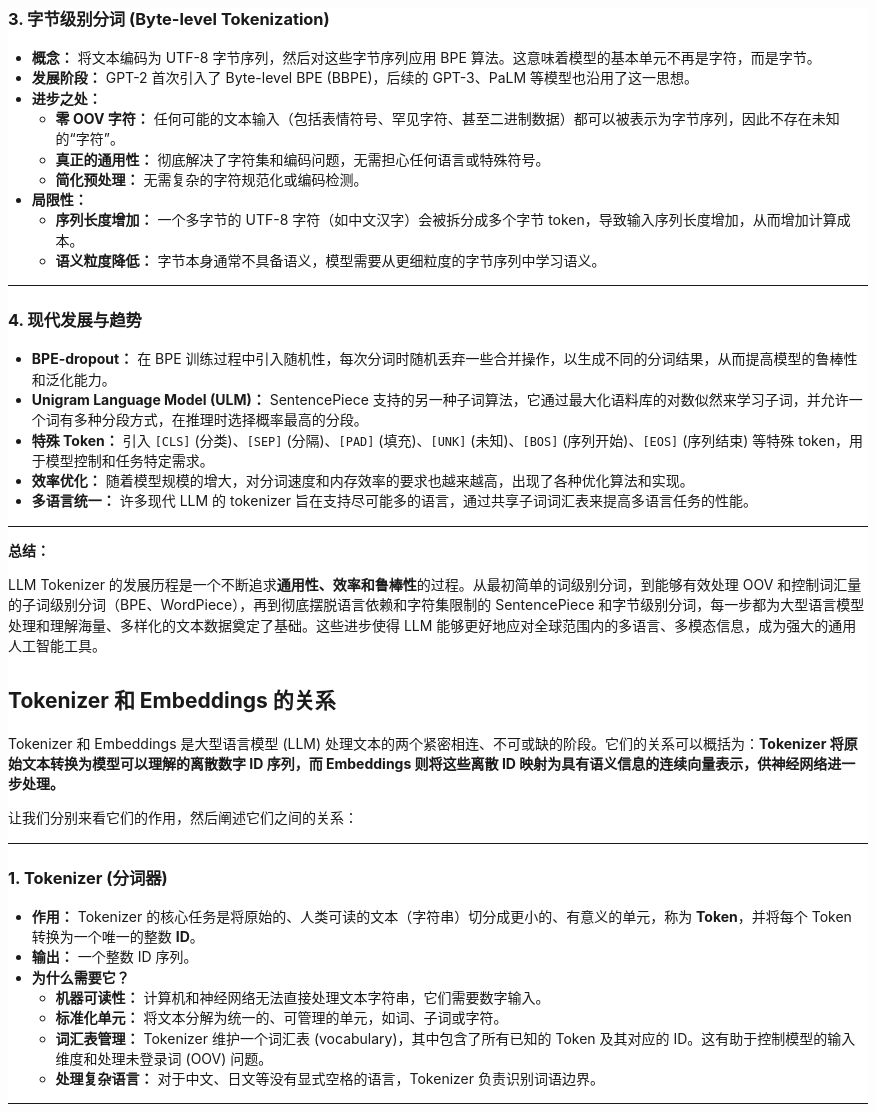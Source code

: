 
### 3. 字节级别分词 (Byte-level Tokenization)

*   **概念：** 将文本编码为 UTF-8 字节序列，然后对这些字节序列应用 BPE 算法。这意味着模型的基本单元不再是字符，而是字节。
*   **发展阶段：** GPT-2 首次引入了 Byte-level BPE (BBPE)，后续的 GPT-3、PaLM 等模型也沿用了这一思想。
*   **进步之处：**
    *   **零 OOV 字符：** 任何可能的文本输入（包括表情符号、罕见字符、甚至二进制数据）都可以被表示为字节序列，因此不存在未知的“字符”。
    *   **真正的通用性：** 彻底解决了字符集和编码问题，无需担心任何语言或特殊符号。
    *   **简化预处理：** 无需复杂的字符规范化或编码检测。
*   **局限性：**
    *   **序列长度增加：** 一个多字节的 UTF-8 字符（如中文汉字）会被拆分成多个字节 token，导致输入序列长度增加，从而增加计算成本。
    *   **语义粒度降低：** 字节本身通常不具备语义，模型需要从更细粒度的字节序列中学习语义。

---

### 4. 现代发展与趋势

*   **BPE-dropout：** 在 BPE 训练过程中引入随机性，每次分词时随机丢弃一些合并操作，以生成不同的分词结果，从而提高模型的鲁棒性和泛化能力。
*   **Unigram Language Model (ULM)：** SentencePiece 支持的另一种子词算法，它通过最大化语料库的对数似然来学习子词，并允许一个词有多种分段方式，在推理时选择概率最高的分段。
*   **特殊 Token：** 引入 `[CLS]` (分类)、`[SEP]` (分隔)、`[PAD]` (填充)、`[UNK]` (未知)、`[BOS]` (序列开始)、`[EOS]` (序列结束) 等特殊 token，用于模型控制和任务特定需求。
*   **效率优化：** 随着模型规模的增大，对分词速度和内存效率的要求也越来越高，出现了各种优化算法和实现。
*   **多语言统一：** 许多现代 LLM 的 tokenizer 旨在支持尽可能多的语言，通过共享子词词汇表来提高多语言任务的性能。

---

**总结：**

LLM Tokenizer 的发展历程是一个不断追求**通用性、效率和鲁棒性**的过程。从最初简单的词级别分词，到能够有效处理 OOV 和控制词汇量的子词级别分词（BPE、WordPiece），再到彻底摆脱语言依赖和字符集限制的 SentencePiece 和字节级别分词，每一步都为大型语言模型处理和理解海量、多样化的文本数据奠定了基础。这些进步使得 LLM 能够更好地应对全球范围内的多语言、多模态信息，成为强大的通用人工智能工具。


## Tokenizer 和 Embeddings 的关系

Tokenizer 和 Embeddings 是大型语言模型 (LLM) 处理文本的两个紧密相连、不可或缺的阶段。它们的关系可以概括为：**Tokenizer 将原始文本转换为模型可以理解的离散数字 ID 序列，而 Embeddings 则将这些离散 ID 映射为具有语义信息的连续向量表示，供神经网络进一步处理。**

让我们分别来看它们的作用，然后阐述它们之间的关系：

---

### 1. Tokenizer (分词器)

*   **作用：** Tokenizer 的核心任务是将原始的、人类可读的文本（字符串）切分成更小的、有意义的单元，称为 **Token**，并将每个 Token 转换为一个唯一的整数 **ID**。
*   **输出：** 一个整数 ID 序列。
*   **为什么需要它？**
    *   **机器可读性：** 计算机和神经网络无法直接处理文本字符串，它们需要数字输入。
    *   **标准化单元：** 将文本分解为统一的、可管理的单元，如词、子词或字符。
    *   **词汇表管理：** Tokenizer 维护一个词汇表 (vocabulary)，其中包含了所有已知的 Token 及其对应的 ID。这有助于控制模型的输入维度和处理未登录词 (OOV) 问题。
    *   **处理复杂语言：** 对于中文、日文等没有显式空格的语言，Tokenizer 负责识别词语边界。

---
